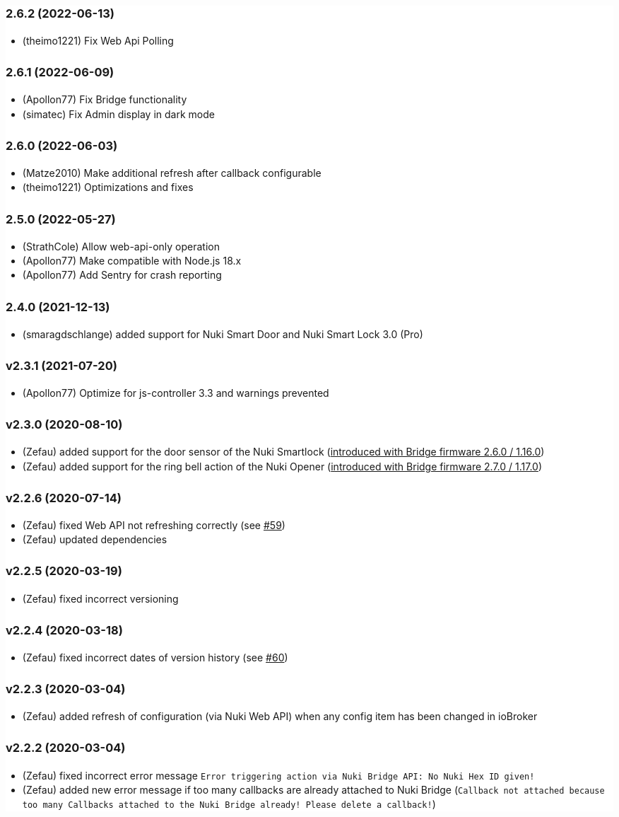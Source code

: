 ### 2.6.2 (2022-06-13)
* (theimo1221) Fix Web Api Polling

### 2.6.1 (2022-06-09)
* (Apollon77) Fix Bridge functionality
* (simatec) Fix Admin display in dark mode

### 2.6.0 (2022-06-03)
* (Matze2010) Make additional refresh after callback configurable
* (theimo1221) Optimizations and fixes

### 2.5.0 (2022-05-27)
- (StrathCole) Allow web-api-only operation
- (Apollon77) Make compatible with Node.js 18.x
- (Apollon77) Add Sentry for crash reporting

### 2.4.0 (2021-12-13)
- (smaragdschlange) added support for Nuki Smart Door and Nuki Smart Lock 3.0 (Pro)

### v2.3.1 (2021-07-20)
- (Apollon77) Optimize for js-controller 3.3 and warnings prevented

### v2.3.0 (2020-08-10)
- (Zefau) added support for the door sensor of the Nuki Smartlock ([introduced with Bridge firmware 2.6.0 / 1.16.0](https://developer.nuki.io/t/bridge-beta-fw-2-6-0-1-16-0-with-door-sensor-state/6159))
- (Zefau) added support for the ring bell action of the Nuki Opener ([introduced with Bridge firmware 2.7.0 / 1.17.0](https://developer.nuki.io/t/bridge-beta-fw-2-7-0-1-17-0/6792))

### v2.2.6 (2020-07-14)
- (Zefau) fixed Web API not refreshing correctly (see [#59](https://github.com/Zefau/ioBroker.nuki-extended/issues/59))
- (Zefau) updated dependencies

### v2.2.5 (2020-03-19)
- (Zefau) fixed incorrect versioning

### v2.2.4 (2020-03-18)
- (Zefau) fixed incorrect dates of version history (see [#60](https://github.com/Zefau/ioBroker.nuki-extended/issues/60))

### v2.2.3 (2020-03-04)
- (Zefau) added refresh of configuration (via Nuki Web API) when any config item has been changed in ioBroker

### v2.2.2 (2020-03-04)
- (Zefau) fixed incorrect error message `Error triggering action via Nuki Bridge API: No Nuki Hex ID given!`
- (Zefau) added new error message if too many callbacks are already attached to Nuki Bridge (`Callback not attached because too many Callbacks attached to the Nuki Bridge already! Please delete a callback!`)
